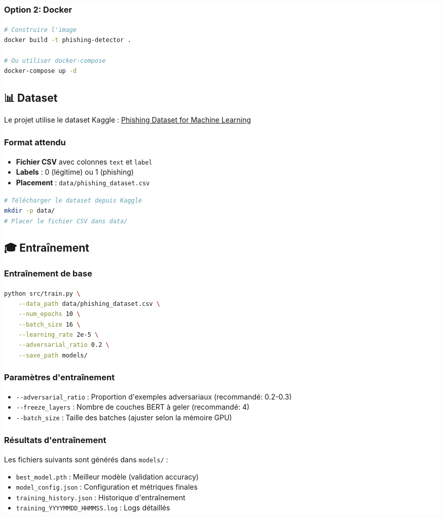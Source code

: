 ### Option 2: Docker

```bash
# Construire l'image
docker build -t phishing-detector .

# Ou utiliser docker-compose
docker-compose up -d
```

## 📊 Dataset

Le projet utilise le dataset Kaggle : [Phishing Dataset for Machine Learning](https://www.kaggle.com/datasets/shashwatwork/phishing-dataset-for-machine-learning)

### Format attendu
- **Fichier CSV** avec colonnes `text` et `label`
- **Labels** : 0 (légitime) ou 1 (phishing)
- **Placement** : `data/phishing_dataset.csv`

```bash
# Télécharger le dataset depuis Kaggle
mkdir -p data/
# Placer le fichier CSV dans data/
```

## 🎓 Entraînement

### Entraînement de base

```bash
python src/train.py \
    --data_path data/phishing_dataset.csv \
    --num_epochs 10 \
    --batch_size 16 \
    --learning_rate 2e-5 \
    --adversarial_ratio 0.2 \
    --save_path models/
```

### Paramètres d'entraînement

- `--adversarial_ratio` : Proportion d'exemples adversariaux (recommandé: 0.2-0.3)
- `--freeze_layers` : Nombre de couches BERT à geler (recommandé: 4)
- `--batch_size` : Taille des batches (ajuster selon la mémoire GPU)

### Résultats d'entraînement

Les fichiers suivants sont générés dans `models/` :
- `best_model.pth` : Meilleur modèle (validation accuracy)
- `model_config.json` : Configuration et métriques finales
- `training_history.json` : Historique d'entraînement
- `training_YYYYMMDD_HHMMSS.log` : Logs détaillés
